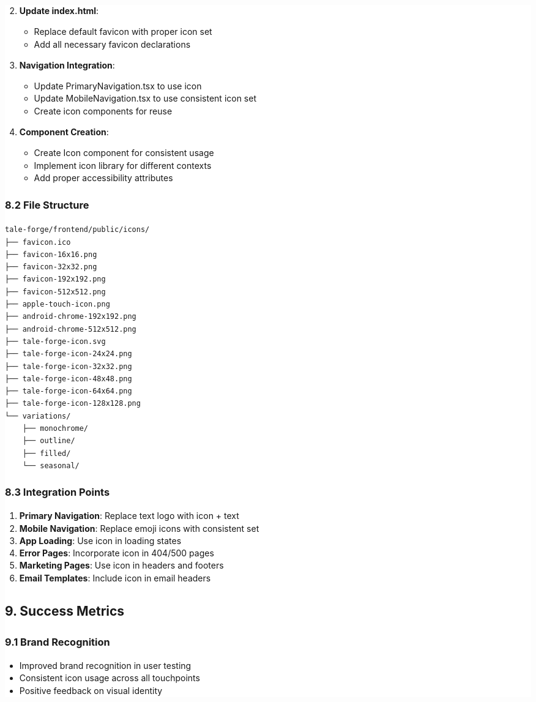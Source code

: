 2. **Update index.html**:
   - Replace default favicon with proper icon set
   - Add all necessary favicon declarations

3. **Navigation Integration**:
   - Update PrimaryNavigation.tsx to use icon
   - Update MobileNavigation.tsx to use consistent icon set
   - Create icon components for reuse

4. **Component Creation**:
   - Create Icon component for consistent usage
   - Implement icon library for different contexts
   - Add proper accessibility attributes

### 8.2 File Structure
```
tale-forge/frontend/public/icons/
├── favicon.ico
├── favicon-16x16.png
├── favicon-32x32.png
├── favicon-192x192.png
├── favicon-512x512.png
├── apple-touch-icon.png
├── android-chrome-192x192.png
├── android-chrome-512x512.png
├── tale-forge-icon.svg
├── tale-forge-icon-24x24.png
├── tale-forge-icon-32x32.png
├── tale-forge-icon-48x48.png
├── tale-forge-icon-64x64.png
├── tale-forge-icon-128x128.png
└── variations/
    ├── monochrome/
    ├── outline/
    ├── filled/
    └── seasonal/
```

### 8.3 Integration Points
1. **Primary Navigation**: Replace text logo with icon + text
2. **Mobile Navigation**: Replace emoji icons with consistent set
3. **App Loading**: Use icon in loading states
4. **Error Pages**: Incorporate icon in 404/500 pages
5. **Marketing Pages**: Use icon in headers and footers
6. **Email Templates**: Include icon in email headers

## 9. Success Metrics

### 9.1 Brand Recognition
- Improved brand recognition in user testing
- Consistent icon usage across all touchpoints
- Positive feedback on visual identity
